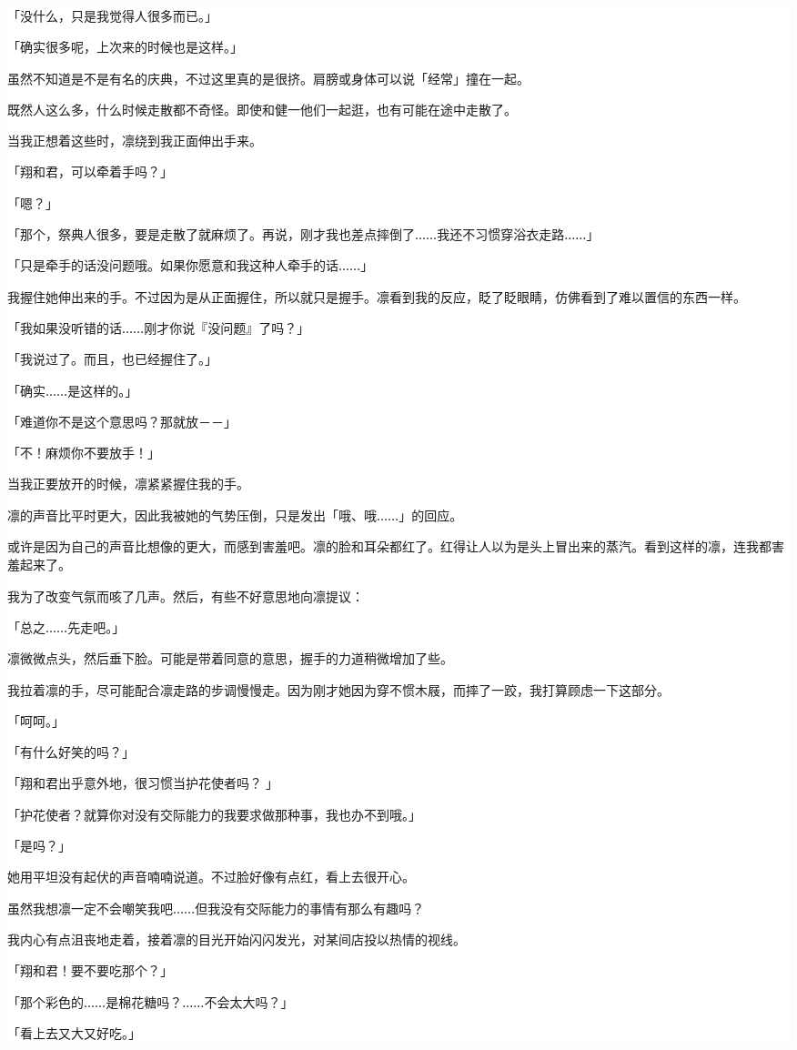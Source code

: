 「没什么，只是我觉得人很多而已。」

「确实很多呢，上次来的时候也是这样。」

虽然不知道是不是有名的庆典，不过这里真的是很挤。肩膀或身体可以说「经常」撞在一起。

既然人这么多，什么时候走散都不奇怪。即使和健一他们一起逛，也有可能在途中走散了。

当我正想着这些时，凛绕到我正面伸出手来。

「翔和君，可以牵着手吗？」

「嗯？」

「那个，祭典人很多，要是走散了就麻烦了。再说，刚才我也差点摔倒了……我还不习惯穿浴衣走路……」

「只是牵手的话没问题哦。如果你愿意和我这种人牵手的话……」

我握住她伸出来的手。不过因为是从正面握住，所以就只是握手。凛看到我的反应，眨了眨眼睛，仿佛看到了难以置信的东西一样。

「我如果没听错的话……刚才你说『没问题』了吗？」

「我说过了。而且，也已经握住了。」

「确实……是这样的。」

「难道你不是这个意思吗？那就放－－」

「不！麻烦你不要放手！」

当我正要放开的时候，凛紧紧握住我的手。

凛的声音比平时更大，因此我被她的气势压倒，只是发出「哦、哦……」的回应。

或许是因为自己的声音比想像的更大，而感到害羞吧。凛的脸和耳朵都红了。红得让人以为是头上冒出来的蒸汽。看到这样的凛，连我都害羞起来了。

我为了改变气氛而咳了几声。然后，有些不好意思地向凛提议：

「总之……先走吧。」

凛微微点头，然后垂下脸。可能是带着同意的意思，握手的力道稍微增加了些。

我拉着凛的手，尽可能配合凛走路的步调慢慢走。因为刚才她因为穿不惯木屐，而摔了一跤，我打算顾虑一下这部分。

「呵呵。」

「有什么好笑的吗？」

「翔和君出乎意外地，很习惯当护花使者吗？ 」

「护花使者？就算你对没有交际能力的我要求做那种事，我也办不到哦。」

「是吗？」

她用平坦没有起伏的声音喃喃说道。不过脸好像有点红，看上去很开心。

虽然我想凛一定不会嘲笑我吧……但我没有交际能力的事情有那么有趣吗？

我内心有点沮丧地走着，接着凛的目光开始闪闪发光，对某间店投以热情的视线。

「翔和君！要不要吃那个？」

「那个彩色的……是棉花糖吗？……不会太大吗？」

「看上去又大又好吃。」
